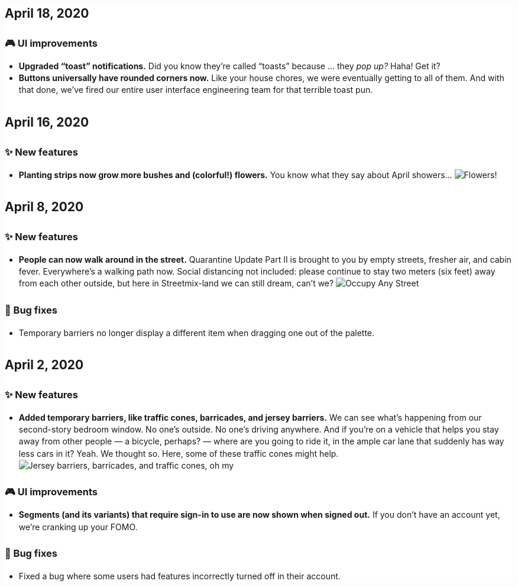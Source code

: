 ## April 18, 2020

### 🎮 UI improvements

- **Upgraded “toast” notifications.** Did you know they’re called “toasts” because ... they _pop up?_ Haha! Get it?
- **Buttons universally have rounded corners now.** Like your house chores, we were eventually getting to all of them. And with that done, we’ve fired our entire user interface engineering team for that terrible toast pun.

## April 16, 2020

### ✨ New features

- **Planting strips now grow more bushes and (colorful!) flowers.** You know what they say about April showers... ![Flowers!](/img/changelog/flowers.png)

## April 8, 2020

### ✨ New features

- **People can now walk around in the street.** Quarantine Update Part II is brought to you by empty streets, fresher air, and cabin fever. Everywhere’s a walking path now. Social distancing not included: please continue to stay two meters (six feet) away from each other outside, but here in Streetmix-land we can still dream, can’t we? ![Occupy Any Street](/img/changelog/street-people.png)

### 🐛 Bug fixes

- Temporary barriers no longer display a different item when dragging one out of the palette.

## April 2, 2020

### ✨ New features

- **Added temporary barriers, like traffic cones, barricades, and jersey barriers.** We can see what’s happening from our second-story bedroom window. No one’s outside. No one’s driving anywhere. And if you’re on a vehicle that helps you stay away from other people — a bicycle, perhaps? — where are you going to ride it, in the ample car lane that suddenly has way less cars in it? Yeah. We thought so. Here, some of these traffic cones might help. ![Jersey barriers, barricades, and traffic cones, oh my](/img/changelog/temporary-barriers.png)

### 🎮 UI improvements

- **Segments (and its variants) that require sign-in to use are now shown when signed out.** If you don’t have an account yet, we’re cranking up your FOMO.

### 🐛 Bug fixes

- Fixed a bug where some users had features incorrectly turned off in their account.
